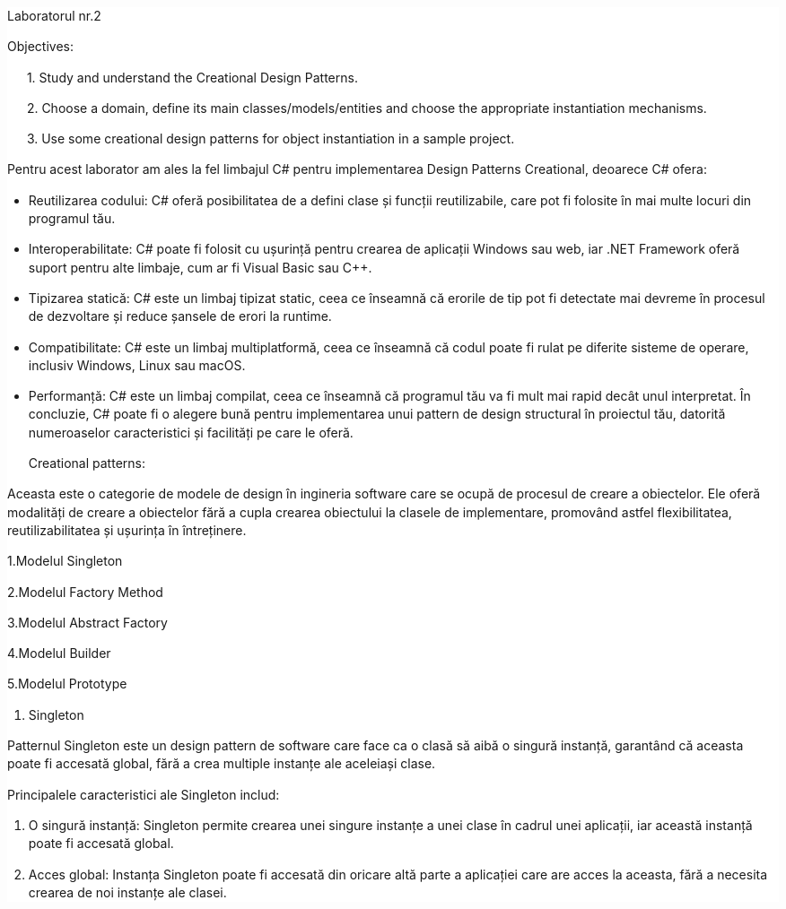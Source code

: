 Laboratorul nr.2

Objectives:

    1. Study and understand the Creational Design Patterns.

    2. Choose a domain, define its main classes/models/entities and choose the appropriate instantiation mechanisms.

    3. Use some creational design patterns for object instantiation in a sample project.
    

Pentru acest laborator am ales la fel limbajul C# pentru implementarea Design Patterns Creational, deoarece C# ofera:

- Reutilizarea codului: C# oferă posibilitatea de a defini clase și funcții reutilizabile, care pot fi folosite în mai multe locuri din programul tău.

- Interoperabilitate: C# poate fi folosit cu ușurință pentru crearea de aplicații Windows sau web, iar .NET Framework oferă suport pentru alte limbaje, cum ar fi Visual Basic sau C++.

- Tipizarea statică: C# este un limbaj tipizat static, ceea ce înseamnă că erorile de tip pot fi detectate mai devreme în procesul de dezvoltare și reduce șansele de erori la runtime.

- Compatibilitate: C# este un limbaj multiplatformă, ceea ce înseamnă că codul poate fi rulat pe diferite sisteme de operare, inclusiv Windows, Linux sau macOS.

- Performanță: C# este un limbaj compilat, ceea ce înseamnă că programul tău va fi mult mai rapid decât unul interpretat. În concluzie, C# poate fi o alegere bună pentru implementarea unui pattern de design structural în proiectul tău, datorită numeroaselor caracteristici și facilități pe care le oferă.
    
    Creational patterns:

Aceasta este o categorie de modele de design în ingineria software care se ocupă de procesul de creare a obiectelor. 
Ele oferă modalități de creare a obiectelor fără a cupla crearea obiectului la clasele de implementare, promovând astfel flexibilitatea, reutilizabilitatea și ușurința în întreținere.

1.Modelul Singleton

2.Modelul Factory Method

3.Modelul Abstract Factory

4.Modelul Builder

5.Modelul Prototype


1. Singleton

Patternul Singleton este un design pattern de software care face ca o clasă să aibă o singură instanță, garantând că aceasta poate fi accesată global, fără a crea multiple instanțe ale aceleiași clase. 

Principalele caracteristici ale Singleton includ:

1. O singură instanță: Singleton permite crearea unei singure instanțe a unei clase în cadrul unei aplicații, iar această instanță poate fi accesată global. 

2. Acces global: Instanța Singleton poate fi accesată din oricare altă parte a aplicației care are acces la aceasta, fără a necesita crearea de noi instanțe ale clasei. 

